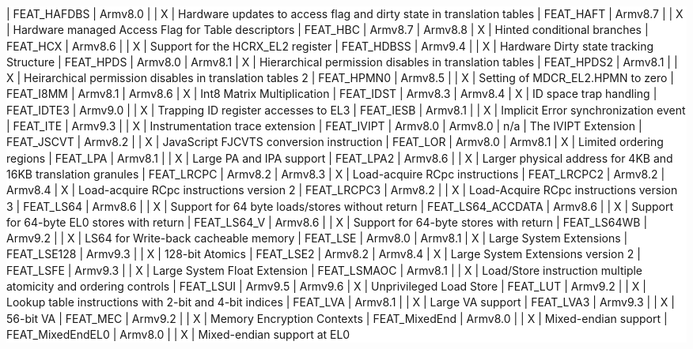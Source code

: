 | FEAT_HAFDBS              | Armv8.0  |           |    X    | Hardware updates to access flag and dirty state in translation tables
| FEAT_HAFT                | Armv8.7  |           |    X    | Hardware managed Access Flag for Table descriptors
| FEAT_HBC                 | Armv8.7  | Armv8.8   |    X    | Hinted conditional branches
| FEAT_HCX                 | Armv8.6  |           |    X    | Support for the HCRX_EL2 register
| FEAT_HDBSS               | Armv9.4  |           |    X    | Hardware Dirty state tracking Structure
| FEAT_HPDS                | Armv8.0  | Armv8.1   |    X    | Hierarchical permission disables in translation tables
| FEAT_HPDS2               | Armv8.1  |           |    X    | Heirarchical permission disables in translation tables 2
| FEAT_HPMN0               | Armv8.5  |           |    X    | Setting of MDCR_EL2.HPMN to zero
| FEAT_I8MM                | Armv8.1  | Armv8.6   |    X    | Int8 Matrix Multiplication
| FEAT_IDST                | Armv8.3  | Armv8.4   |    X    | ID space trap handling
| FEAT_IDTE3               | Armv9.0  |           |    X    | Trapping ID register accesses to EL3
| FEAT_IESB                | Armv8.1  |           |    X    | Implicit Error synchronization event
| FEAT_ITE                 | Armv9.3  |           |    X    | Instrumentation trace extension
| FEAT_IVIPT               | Armv8.0  | Armv8.0   |   n/a   | The IVIPT Extension
| FEAT_JSCVT               | Armv8.2  |           |    X    | JavaScript FJCVTS conversion instruction
| FEAT_LOR                 | Armv8.0  | Armv8.1   |    X    | Limited ordering regions
| FEAT_LPA                 | Armv8.1  |           |    X    | Large PA and IPA support
| FEAT_LPA2                | Armv8.6  |           |    X    | Larger physical address for 4KB and 16KB translation granules
| FEAT_LRCPC               | Armv8.2  | Armv8.3   |    X    | Load-acquire RCpc instructions
| FEAT_LRCPC2              | Armv8.2  | Armv8.4   |    X    | Load-acquire RCpc instructions version 2
| FEAT_LRCPC3              | Armv8.2  |           |    X    | Load-Acquire RCpc instructions version 3
| FEAT_LS64                | Armv8.6  |           |    X    | Support for 64 byte loads/stores without return
| FEAT_LS64_ACCDATA        | Armv8.6  |           |    X    | Support for 64-byte EL0 stores with return
| FEAT_LS64_V              | Armv8.6  |           |    X    | Support for 64-byte stores with return
| FEAT_LS64WB              | Armv9.2  |           |    X    | LS64 for Write-back cacheable memory
| FEAT_LSE                 | Armv8.0  | Armv8.1   |    X    | Large System Extensions
| FEAT_LSE128              | Armv9.3  |           |    X    | 128-bit Atomics
| FEAT_LSE2                | Armv8.2  | Armv8.4   |    X    | Large System Extensions version 2
| FEAT_LSFE                | Armv9.3  |           |    X    | Large System Float Extension
| FEAT_LSMAOC              | Armv8.1  |           |    X    | Load/Store instruction multiple atomicity and ordering controls
| FEAT_LSUI                | Armv9.5  | Armv9.6   |    X    | Unprivileged Load Store
| FEAT_LUT                 | Armv9.2  |           |    X    | Lookup table instructions with 2-bit and 4-bit indices
| FEAT_LVA                 | Armv8.1  |           |    X    | Large VA support
| FEAT_LVA3                | Armv9.3  |           |    X    | 56-bit VA
| FEAT_MEC                 | Armv9.2  |           |    X    | Memory Encryption Contexts
| FEAT_MixedEnd            | Armv8.0  |           |    X    | Mixed-endian support
| FEAT_MixedEndEL0         | Armv8.0  |           |    X    | Mixed-endian support at EL0